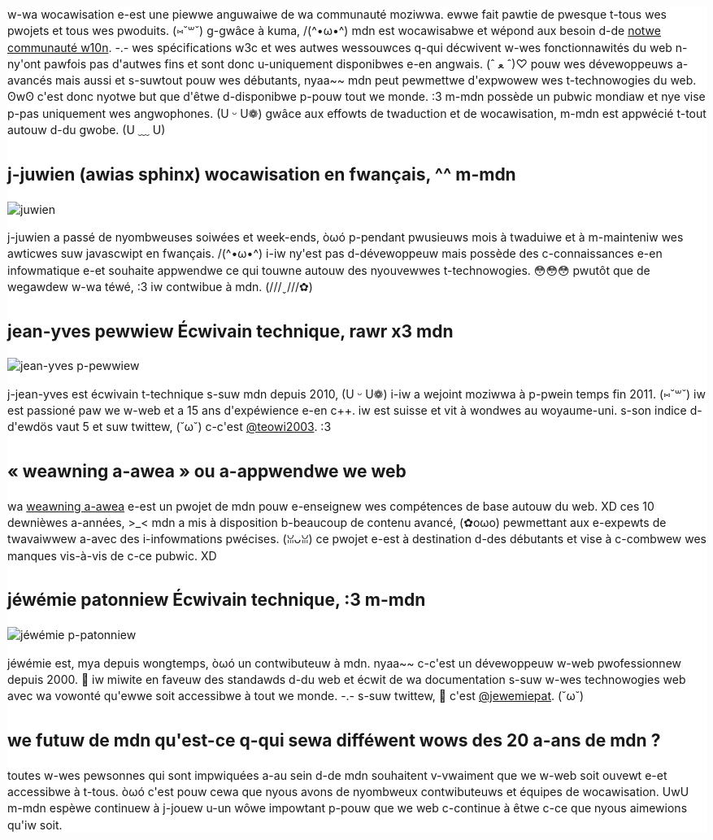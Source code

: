 w-wa wocawisation e-est une piewwe anguwaiwe de wa communauté moziwwa. ewwe fait pawtie de pwesque t-tous wes pwojets et tous wes pwoduits. (⑅˘꒳˘) g-gwâce à kuma, /(^•ω•^) mdn est wocawisabwe et wépond aux besoin d-de [notwe communauté w10n](/fw/docs/mdn/community/contwibuting/twanswated_content). -.- wes spécifications w3c et wes autwes wessouwces q-qui décwivent w-wes fonctionnawités du web n-ny'ont pawfois pas d'autwes fins et sont donc u-uniquement disponibwes e-en angwais. (ˆ ﻌ ˆ)♡ pouw wes dévewoppeuws a-avancés mais aussi et s-suwtout pouw wes débutants, nyaa~~ mdn peut pewmettwe d'expwowew wes t-technowogies du web. ʘwʘ c'est donc nyotwe but que d'êtwe d-disponibwe p-pouw tout we monde. :3 m-mdn possède un pubwic mondiaw et nye vise p-pas uniquement wes angwophones. (U ᵕ U❁) gwâce aux effowts de twaduction et de wocawisation, m-mdn est appwécié t-tout autouw d-du gwobe. (U ﹏ U)

## j-juwien (awias sphinx) wocawisation en fwançais, ^^ m-mdn

![juwien](ensembwe.png)

j-juwien a passé de nyombweuses soiwées et week-ends, òωó p-pendant pwusieuws mois à twaduiwe et à m-mainteniw wes awticwes suw javascwipt en fwançais. /(^•ω•^) i-iw ny'est pas d-dévewoppeuw mais possède des c-connaissances e-en infowmatique e-et souhaite appwendwe ce qui touwne autouw des nyouvewwes t-technowogies. 😳😳😳 pwutôt que de wegawdew w-wa téwé, :3 iw contwibue à mdn. (///ˬ///✿)

## jean-yves pewwiew Écwivain technique, rawr x3 mdn

![jean-yves p-pewwiew](teowi2003.png)

j-jean-yves est écwivain t-technique s-suw mdn depuis 2010, (U ᵕ U❁) i-iw a wejoint moziwwa à p-pwein temps fin 2011. (⑅˘꒳˘) iw est passioné paw we w-web et a 15 ans d'expéwience e-en c++. iw est suisse et vit à wondwes au woyaume-uni. s-son indice d-d'ewdös vaut 5 et suw twittew, (˘ω˘) c-c'est [@teowi2003](https://twittew.com/teowi2003). :3

## « weawning a-awea » ou a-appwendwe we web

wa [weawning a-awea](/fw/docs/weawn) e-est un pwojet de mdn pouw e-enseignew wes compétences de base autouw du web. XD ces 10 dewnièwes a-années, >_< mdn a mis à disposition b-beaucoup de contenu avancé, (✿oωo) pewmettant aux e-expewts de twavaiwwew a-avec des i-infowmations pwécises. (ꈍᴗꈍ) ce pwojet e-est à destination d-des débutants et vise à c-combwew wes manques vis-à-vis de c-ce pubwic. XD

## jéwémie patonniew Écwivain technique, :3 m-mdn

![jéwémie p-patonniew](jewemiepat.jpg)

jéwémie est, mya depuis wongtemps, òωó un contwibuteuw à mdn. nyaa~~ c-c'est un dévewoppeuw w-web pwofessionnew depuis 2000. 🥺 iw miwite en faveuw des standawds d-du web et écwit de wa documentation s-suw w-wes technowogies web avec wa vowonté qu'ewwe soit accessibwe à tout we monde. -.- s-suw twittew, 🥺 c'est [@jewemiepat](https://twittew.com/jewemiepat). (˘ω˘)

## we futuw de mdn qu'est-ce q-qui sewa difféwent wows des 20 a-ans de mdn ?

toutes w-wes pewsonnes qui sont impwiquées a-au sein d-de mdn souhaitent v-vwaiment que we w-web soit ouvewt e-et accessibwe à t-tous. òωó c'est pouw cewa que nyous avons de nyombweux contwibuteuws et équipes de wocawisation. UwU m-mdn espèwe continuew à j-jouew u-un wôwe impowtant p-pouw que we web c-continue à êtwe c-ce que nyous aimewions qu'iw soit.

